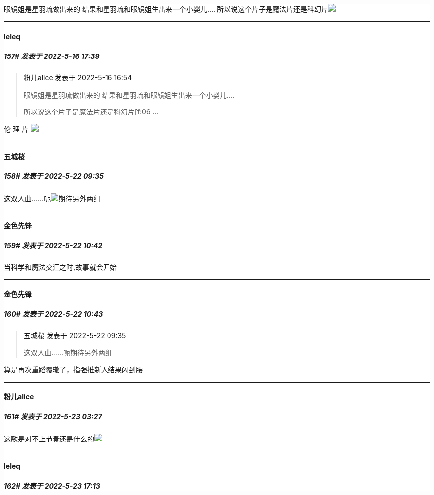 眼镜姐是星羽琉做出来的 结果和星羽琉和眼镜姐生出来一个小婴儿….
所以说这个片子是魔法片还是科幻片<img src="https://static.saraba1st.com/image/smiley/face2017/068.png" referrerpolicy="no-referrer">

*****

####  leleq  
##### 157#       发表于 2022-5-16 17:39

<blockquote><a href="httphttps://bbs.saraba1st.com/2b/forum.php?mod=redirect&amp;goto=findpost&amp;pid=55867667&amp;ptid=2011752" target="_blank">粉儿alice 发表于 2022-5-16 16:54</a>

眼镜姐是星羽琉做出来的 结果和星羽琉和眼镜姐生出来一个小婴儿….

所以说这个片子是魔法片还是科幻片[f:06 ...</blockquote>
伦 理 片 <img src="https://static.saraba1st.com/image/smiley/face2017/026.png" referrerpolicy="no-referrer">

*****

####  五城桜  
##### 158#       发表于 2022-5-22 09:35

这双人曲……呃<img src="https://static.saraba1st.com/image/smiley/face2017/002.png" referrerpolicy="no-referrer">期待另外两组

*****

####  金色先锋  
##### 159#       发表于 2022-5-22 10:42

当科学和魔法交汇之时,故事就会开始

*****

####  金色先锋  
##### 160#       发表于 2022-5-22 10:43

<blockquote><a href="httphttps://bbs.saraba1st.com/2b/forum.php?mod=redirect&amp;goto=findpost&amp;pid=55939795&amp;ptid=2011752" target="_blank">五城桜 发表于 2022-5-22 09:35</a>

这双人曲……呃期待另外两组</blockquote>
算是再次重蹈覆辙了，指强推新人结果闪到腰

*****

####  粉儿alice  
##### 161#       发表于 2022-5-23 03:27

这歌是对不上节奏还是什么的<img src="https://static.saraba1st.com/image/smiley/face2017/049.png" referrerpolicy="no-referrer">

*****

####  leleq  
##### 162#       发表于 2022-5-23 17:13
